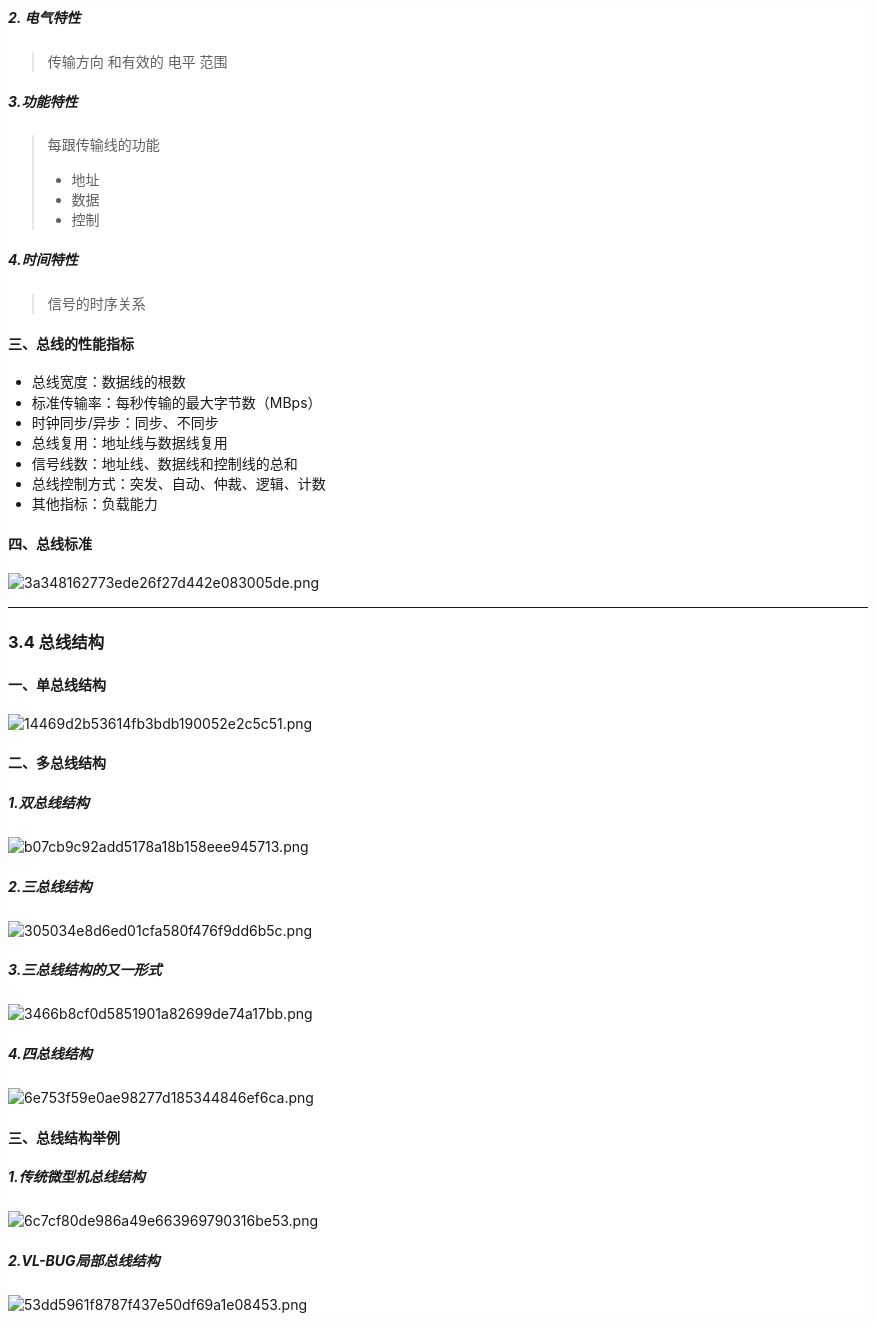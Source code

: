 ##### 2. 电气特性
> 传输方向 和有效的 电平 范围

##### 3.功能特性
> 每跟传输线的功能
> - 地址
> - 数据
> - 控制

##### 4.时间特性
> 信号的时序关系

#### 三、总线的性能指标
- 总线宽度：数据线的根数
- 标准传输率：每秒传输的最大字节数（MBps）
- 时钟同步/异步：同步、不同步
- 总线复用：地址线与数据线复用
- 信号线数：地址线、数据线和控制线的总和
- 总线控制方式：突发、自动、仲裁、逻辑、计数
- 其他指标：负载能力

#### 四、总线标准
![3a348162773ede26f27d442e083005de.png](en-resource://database/813:0)
***
### 3.4 总线结构
#### 一、单总线结构
![14469d2b53614fb3bdb190052e2c5c51.png](en-resource://database/815:0)

#### 二、多总线结构
##### 1.双总线结构
![b07cb9c92add5178a18b158eee945713.png](en-resource://database/817:0)

##### 2.三总线结构
![305034e8d6ed01cfa580f476f9dd6b5c.png](en-resource://database/819:0)

##### 3.三总线结构的又一形式
![3466b8cf0d5851901a82699de74a17bb.png](en-resource://database/821:0)

##### 4.四总线结构
![6e753f59e0ae98277d185344846ef6ca.png](en-resource://database/823:0)

#### 三、总线结构举例
##### 1.传统微型机总线结构
![6c7cf80de986a49e663969790316be53.png](en-resource://database/825:0)

##### 2.VL-BUG局部总线结构
![53dd5961f8787f437e50df69a1e08453.png](en-resource://database/827:0)
